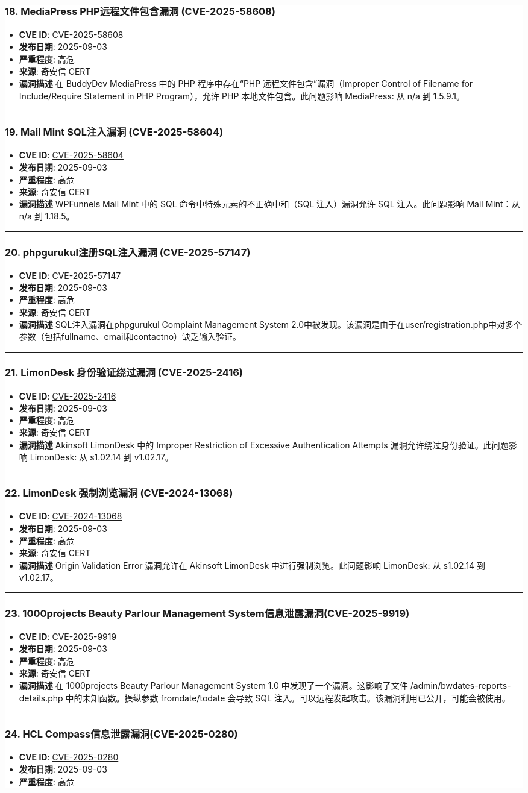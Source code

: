 ### 18. MediaPress PHP远程文件包含漏洞 (CVE-2025-58608)
- **CVE ID**: [CVE-2025-58608](https://cve.mitre.org/cgi-bin/cvename.cgi?name=CVE-2025-58608)
- **发布日期**: 2025-09-03
- **严重程度**: 高危
- **来源**: 奇安信 CERT
- **漏洞描述**
在 BuddyDev MediaPress 中的 PHP 程序中存在“PHP 远程文件包含”漏洞（Improper Control of Filename for Include/Require Statement in PHP Program），允许 PHP 本地文件包含。此问题影响 MediaPress: 从 n/a 到 1.5.9.1。
---
### 19. Mail Mint SQL注入漏洞 (CVE-2025-58604)
- **CVE ID**: [CVE-2025-58604](https://cve.mitre.org/cgi-bin/cvename.cgi?name=CVE-2025-58604)
- **发布日期**: 2025-09-03
- **严重程度**: 高危
- **来源**: 奇安信 CERT
- **漏洞描述**
WPFunnels Mail Mint 中的 SQL 命令中特殊元素的不正确中和（SQL 注入）漏洞允许 SQL 注入。此问题影响 Mail Mint：从 n/a 到 1.18.5。
---
### 20. phpgurukul注册SQL注入漏洞 (CVE-2025-57147)
- **CVE ID**: [CVE-2025-57147](https://cve.mitre.org/cgi-bin/cvename.cgi?name=CVE-2025-57147)
- **发布日期**: 2025-09-03
- **严重程度**: 高危
- **来源**: 奇安信 CERT
- **漏洞描述**
SQL注入漏洞在phpgurukul Complaint Management System 2.0中被发现。该漏洞是由于在user/registration.php中对多个参数（包括fullname、email和contactno）缺乏输入验证。
---
### 21. LimonDesk 身份验证绕过漏洞 (CVE-2025-2416)
- **CVE ID**: [CVE-2025-2416](https://cve.mitre.org/cgi-bin/cvename.cgi?name=CVE-2025-2416)
- **发布日期**: 2025-09-03
- **严重程度**: 高危
- **来源**: 奇安信 CERT
- **漏洞描述**
Akinsoft LimonDesk 中的 Improper Restriction of Excessive Authentication Attempts 漏洞允许绕过身份验证。此问题影响 LimonDesk: 从 s1.02.14 到 v1.02.17。
---
### 22. LimonDesk 强制浏览漏洞 (CVE-2024-13068)
- **CVE ID**: [CVE-2024-13068](https://cve.mitre.org/cgi-bin/cvename.cgi?name=CVE-2024-13068)
- **发布日期**: 2025-09-03
- **严重程度**: 高危
- **来源**: 奇安信 CERT
- **漏洞描述**
Origin Validation Error 漏洞允许在 Akinsoft LimonDesk 中进行强制浏览。此问题影响 LimonDesk: 从 s1.02.14 到 v1.02.17。
---
### 23. 1000projects Beauty Parlour Management System信息泄露漏洞(CVE-2025-9919)
- **CVE ID**: [CVE-2025-9919](https://cve.mitre.org/cgi-bin/cvename.cgi?name=CVE-2025-9919)
- **发布日期**: 2025-09-03
- **严重程度**: 高危
- **来源**: 奇安信 CERT
- **漏洞描述**
在 1000projects Beauty Parlour Management System 1.0 中发现了一个漏洞。这影响了文件 /admin/bwdates-reports-details.php 中的未知函数。操纵参数 fromdate/todate 会导致 SQL 注入。可以远程发起攻击。该漏洞利用已公开，可能会被使用。
---
### 24. HCL Compass信息泄露漏洞(CVE-2025-0280)
- **CVE ID**: [CVE-2025-0280](https://cve.mitre.org/cgi-bin/cvename.cgi?name=CVE-2025-0280)
- **发布日期**: 2025-09-03
- **严重程度**: 高危